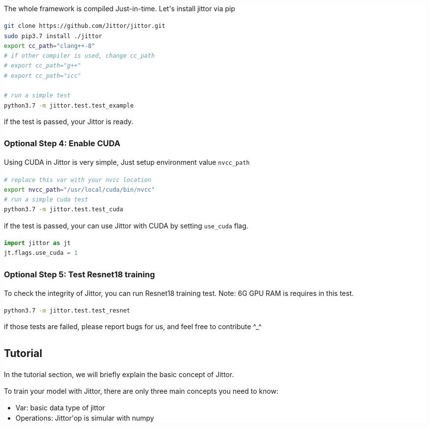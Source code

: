 The whole framework is compiled Just-in-time. Let's install jittor via pip


```bash
git clone https://github.com/Jittor/jittor.git
sudo pip3.7 install ./jittor
export cc_path="clang++-8"
# if other compiler is used, change cc_path
# export cc_path="g++"
# export cc_path="icc"

# run a simple test
python3.7 -m jittor.test.test_example
```
if the test is passed, your Jittor is ready.


### Optional Step 4: Enable CUDA


Using CUDA in Jittor is very simple, Just setup environment value `nvcc_path`


```bash
# replace this var with your nvcc location 
export nvcc_path="/usr/local/cuda/bin/nvcc" 
# run a simple cuda test
python3.7 -m jittor.test.test_cuda 
```
if the test is passed, your can use Jittor with CUDA by setting `use_cuda` flag.


```python
import jittor as jt
jt.flags.use_cuda = 1
```

### Optional Step 5: Test Resnet18 training


To check the integrity of Jittor, you can run Resnet18 training test. Note: 6G GPU RAM is requires in this test.


```bash
python3.7 -m jittor.test.test_resnet
```
if those tests are failed, please report bugs for us, and feel free to contribute ^_^


## Tutorial


In the tutorial section, we will briefly explain the basic concept of Jittor.


To train your model with Jittor, there are only three main concepts you need to know:


* Var: basic data type of jittor
* Operations: Jittor'op is simular with numpy
